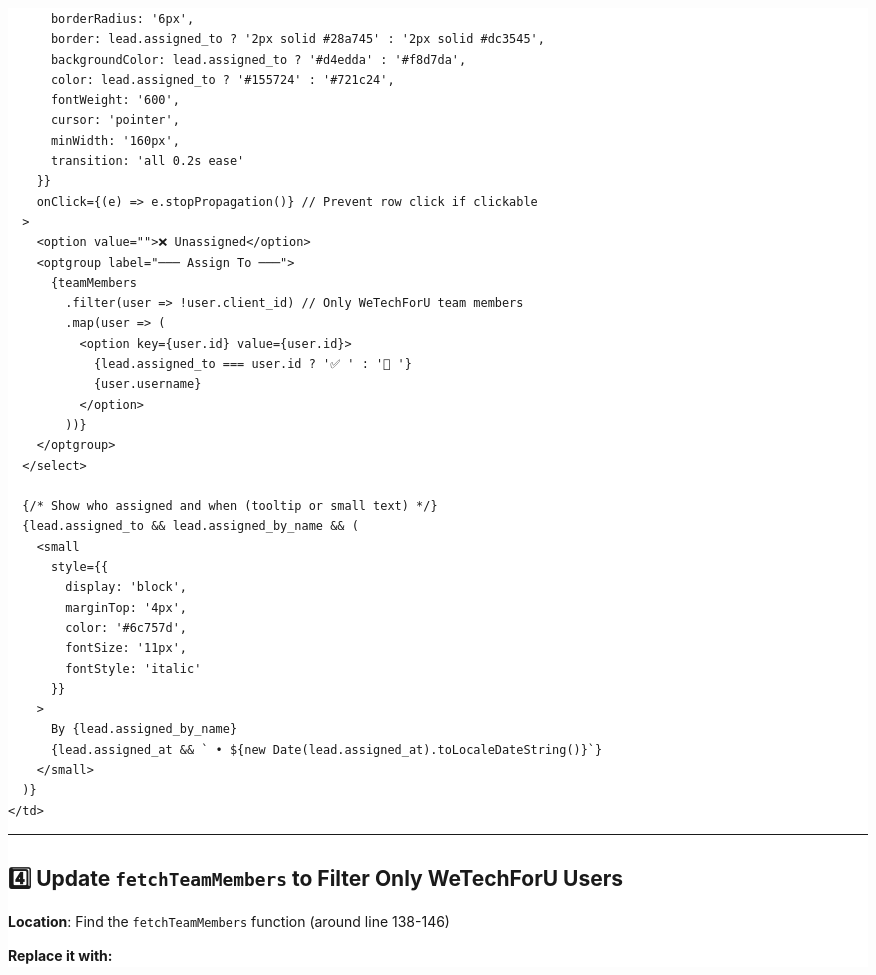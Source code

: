 ```tsx
      borderRadius: '6px',
      border: lead.assigned_to ? '2px solid #28a745' : '2px solid #dc3545',
      backgroundColor: lead.assigned_to ? '#d4edda' : '#f8d7da',
      color: lead.assigned_to ? '#155724' : '#721c24',
      fontWeight: '600',
      cursor: 'pointer',
      minWidth: '160px',
      transition: 'all 0.2s ease'
    }}
    onClick={(e) => e.stopPropagation()} // Prevent row click if clickable
  >
    <option value="">❌ Unassigned</option>
    <optgroup label="─── Assign To ───">
      {teamMembers
        .filter(user => !user.client_id) // Only WeTechForU team members
        .map(user => (
          <option key={user.id} value={user.id}>
            {lead.assigned_to === user.id ? '✅ ' : '👤 '}
            {user.username}
          </option>
        ))}
    </optgroup>
  </select>
  
  {/* Show who assigned and when (tooltip or small text) */}
  {lead.assigned_to && lead.assigned_by_name && (
    <small 
      style={{ 
        display: 'block', 
        marginTop: '4px', 
        color: '#6c757d',
        fontSize: '11px',
        fontStyle: 'italic'
      }}
    >
      By {lead.assigned_by_name}
      {lead.assigned_at && ` • ${new Date(lead.assigned_at).toLocaleDateString()}`}
    </small>
  )}
</td>
```

---

## 4️⃣ **Update `fetchTeamMembers` to Filter Only WeTechForU Users**

**Location**: Find the `fetchTeamMembers` function (around line 138-146)

**Replace it with:**
